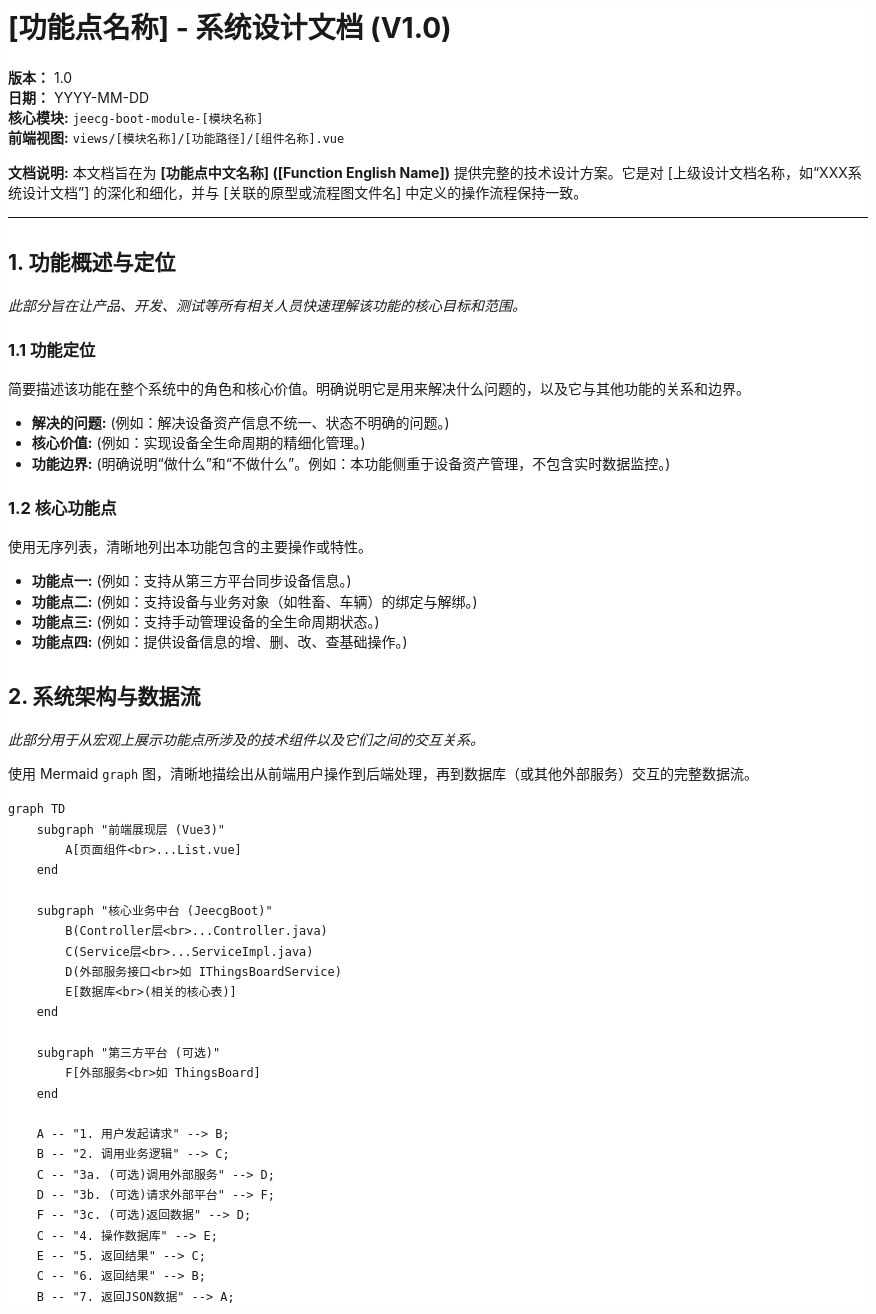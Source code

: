 # [功能点名称] - 系统设计文档 (V1.0)

**版本：** 1.0  
**日期：** YYYY-MM-DD  
**核心模块:** `jeecg-boot-module-[模块名称]`  
**前端视图:** `views/[模块名称]/[功能路径]/[组件名称].vue`

**文档说明:** 本文档旨在为 **[功能点中文名称] ([Function English Name])** 提供完整的技术设计方案。它是对 [上级设计文档名称，如“XXX系统设计文档”] 的深化和细化，并与 [关联的原型或流程图文件名] 中定义的操作流程保持一致。

---

## 1. 功能概述与定位

*此部分旨在让产品、开发、测试等所有相关人员快速理解该功能的核心目标和范围。*

### 1.1 功能定位

简要描述该功能在整个系统中的角色和核心价值。明确说明它是用来解决什么问题的，以及它与其他功能的关系和边界。

*   **解决的问题:** (例如：解决设备资产信息不统一、状态不明确的问题。)
*   **核心价值:** (例如：实现设备全生命周期的精细化管理。)
*   **功能边界:** (明确说明“做什么”和“不做什么”。例如：本功能侧重于设备资产管理，不包含实时数据监控。)

### 1.2 核心功能点

使用无序列表，清晰地列出本功能包含的主要操作或特性。

*   **功能点一:** (例如：支持从第三方平台同步设备信息。)
*   **功能点二:** (例如：支持设备与业务对象（如牲畜、车辆）的绑定与解绑。)
*   **功能点三:** (例如：支持手动管理设备的全生命周期状态。)
*   **功能点四:** (例如：提供设备信息的增、删、改、查基础操作。)

## 2. 系统架构与数据流

*此部分用于从宏观上展示功能点所涉及的技术组件以及它们之间的交互关系。*

使用 Mermaid `graph` 图，清晰地描绘出从前端用户操作到后端处理，再到数据库（或其他外部服务）交互的完整数据流。

```mermaid
graph TD
    subgraph "前端展现层 (Vue3)"
        A[页面组件<br>...List.vue]
    end

    subgraph "核心业务中台 (JeecgBoot)"
        B(Controller层<br>...Controller.java)
        C(Service层<br>...ServiceImpl.java)
        D(外部服务接口<br>如 IThingsBoardService)
        E[数据库<br>(相关的核心表)]
    end
    
    subgraph "第三方平台 (可选)"
        F[外部服务<br>如 ThingsBoard]
    end

    A -- "1. 用户发起请求" --> B;
    B -- "2. 调用业务逻辑" --> C;
    C -- "3a. (可选)调用外部服务" --> D;
    D -- "3b. (可选)请求外部平台" --> F;
    F -- "3c. (可选)返回数据" --> D;
    C -- "4. 操作数据库" --> E;
    E -- "5. 返回结果" --> C;
    C -- "6. 返回结果" --> B;
    B -- "7. 返回JSON数据" --> A;
```